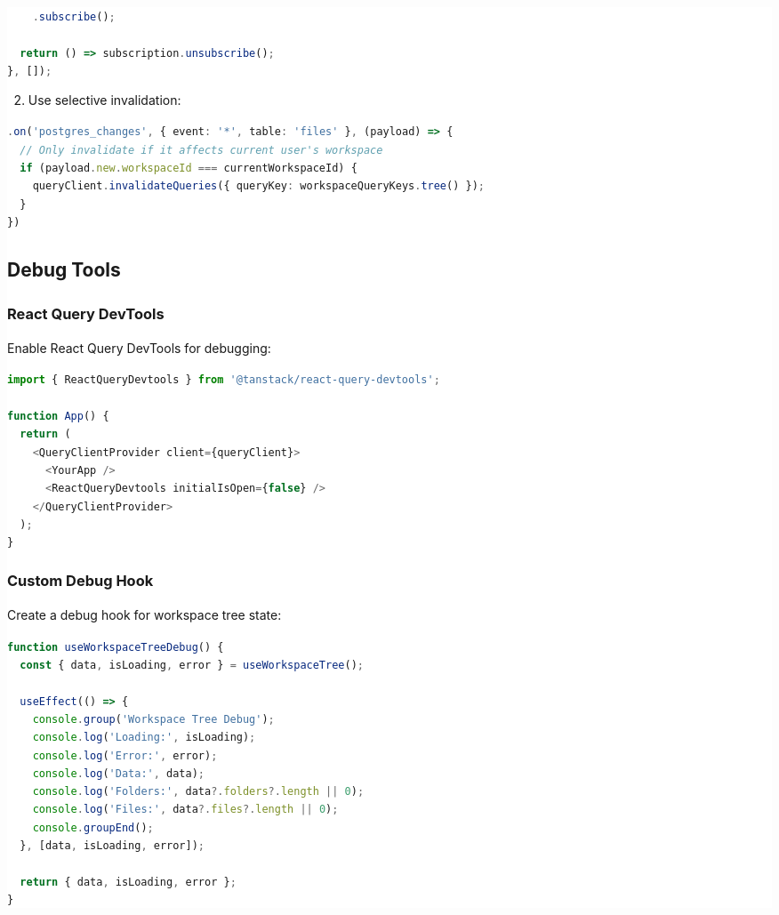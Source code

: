 ```typescript
    .subscribe();

  return () => subscription.unsubscribe();
}, []);
```

2. Use selective invalidation:

```typescript
.on('postgres_changes', { event: '*', table: 'files' }, (payload) => {
  // Only invalidate if it affects current user's workspace
  if (payload.new.workspaceId === currentWorkspaceId) {
    queryClient.invalidateQueries({ queryKey: workspaceQueryKeys.tree() });
  }
})
```

## Debug Tools

### React Query DevTools

Enable React Query DevTools for debugging:

```typescript
import { ReactQueryDevtools } from '@tanstack/react-query-devtools';

function App() {
  return (
    <QueryClientProvider client={queryClient}>
      <YourApp />
      <ReactQueryDevtools initialIsOpen={false} />
    </QueryClientProvider>
  );
}
```

### Custom Debug Hook

Create a debug hook for workspace tree state:

```typescript
function useWorkspaceTreeDebug() {
  const { data, isLoading, error } = useWorkspaceTree();

  useEffect(() => {
    console.group('Workspace Tree Debug');
    console.log('Loading:', isLoading);
    console.log('Error:', error);
    console.log('Data:', data);
    console.log('Folders:', data?.folders?.length || 0);
    console.log('Files:', data?.files?.length || 0);
    console.groupEnd();
  }, [data, isLoading, error]);

  return { data, isLoading, error };
}
```

